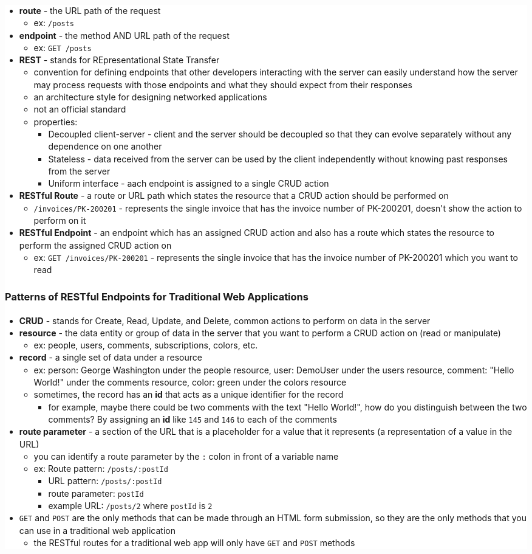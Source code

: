 - **route** - the URL path of the request
  - ex: `/posts`
- **endpoint** - the method AND URL path of the request
  - ex: `GET /posts`
- **REST** - stands for REpresentational State Transfer
  - convention for defining endpoints that other developers interacting with the
    server can easily understand how the server may process requests with those
    endpoints and what they should expect from their responses
  - an architecture style for designing networked applications
  - not an official standard
  - properties:
    - Decoupled client-server - client and the server should be decoupled so
      that they can evolve separately without any dependence on one another
    - Stateless - data received from the server can be used by the client
      independently without knowing past responses from the server
    - Uniform interface - aach endpoint is assigned to a single CRUD action
- **RESTful Route** - a route or URL path which states the resource that a CRUD
  action should be performed on
  - `/invoices/PK-200201` - represents the single invoice that has the invoice
    number of PK-200201, doesn't show the action to perform on it
- **RESTful Endpoint** - an endpoint which has an assigned CRUD action and also
  has a route which states the resource to perform the assigned CRUD action on
  - ex: `GET /invoices/PK-200201` - represents the single invoice that has the
    invoice number of PK-200201 which you want to read

### Patterns of RESTful Endpoints for Traditional Web Applications

- **CRUD** - stands for Create, Read, Update, and Delete, common actions to
  perform on data in the server
- **resource** - the data entity or group of data in the server that you want to
  perform a CRUD action on (read or manipulate)
  - ex: people, users, comments, subscriptions, colors, etc.
- **record** - a single set of data under a resource
  - ex: person: George Washington under the people resource, user: DemoUser
    under the users resource, comment: "Hello World!" under the comments
    resource, color: green under the colors resource
  - sometimes, the record has an **id** that acts as a unique identifier for the
    record
    - for example, maybe there could be two comments with the text
      "Hello World!", how do you distinguish between the two comments? By
      assigning an **id** like `145` and `146` to each of the comments
- **route parameter** - a section of the URL that is a placeholder for a value
  that it represents (a representation of a value in the URL)
  - you can identify a route parameter by the `:` colon in front of a variable
    name
  - ex: Route pattern: `/posts/:postId`
    - URL pattern: `/posts/:postId`
    - route parameter: `postId`
    - example URL: `/posts/2` where `postId` is `2`
- `GET` and `POST` are the only methods that can be made through an HTML form
  submission, so they are the only methods that you can use in a traditional
  web application
  - the RESTful routes for a traditional web app will only have `GET` and `POST`
    methods
